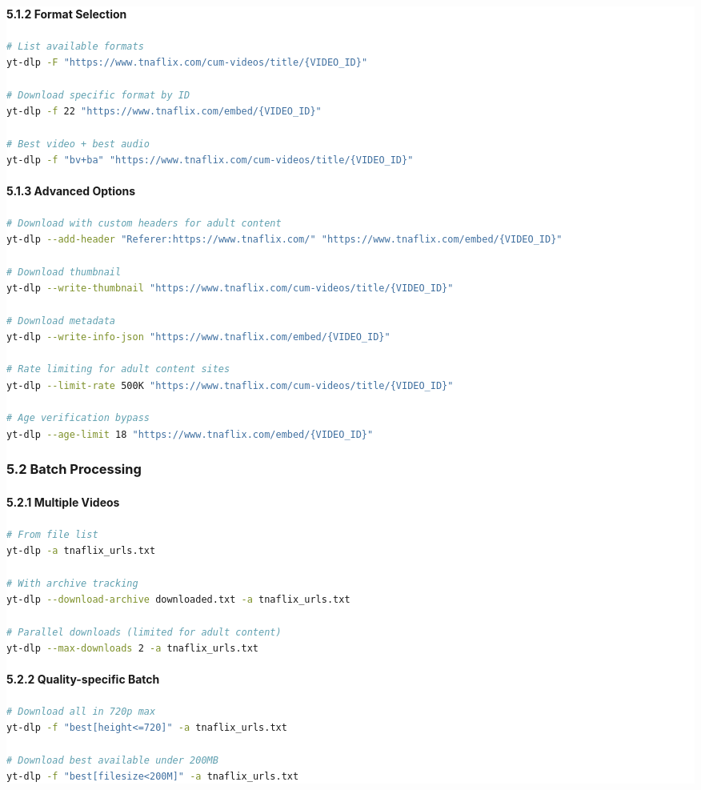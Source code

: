 #### 5.1.2 Format Selection
```bash
# List available formats
yt-dlp -F "https://www.tnaflix.com/cum-videos/title/{VIDEO_ID}"

# Download specific format by ID
yt-dlp -f 22 "https://www.tnaflix.com/embed/{VIDEO_ID}"

# Best video + best audio
yt-dlp -f "bv+ba" "https://www.tnaflix.com/cum-videos/title/{VIDEO_ID}"
```

#### 5.1.3 Advanced Options
```bash
# Download with custom headers for adult content
yt-dlp --add-header "Referer:https://www.tnaflix.com/" "https://www.tnaflix.com/embed/{VIDEO_ID}"

# Download thumbnail
yt-dlp --write-thumbnail "https://www.tnaflix.com/cum-videos/title/{VIDEO_ID}"

# Download metadata
yt-dlp --write-info-json "https://www.tnaflix.com/embed/{VIDEO_ID}"

# Rate limiting for adult content sites
yt-dlp --limit-rate 500K "https://www.tnaflix.com/cum-videos/title/{VIDEO_ID}"

# Age verification bypass
yt-dlp --age-limit 18 "https://www.tnaflix.com/embed/{VIDEO_ID}"
```

### 5.2 Batch Processing

#### 5.2.1 Multiple Videos
```bash
# From file list
yt-dlp -a tnaflix_urls.txt

# With archive tracking
yt-dlp --download-archive downloaded.txt -a tnaflix_urls.txt

# Parallel downloads (limited for adult content)
yt-dlp --max-downloads 2 -a tnaflix_urls.txt
```

#### 5.2.2 Quality-specific Batch
```bash
# Download all in 720p max
yt-dlp -f "best[height<=720]" -a tnaflix_urls.txt

# Download best available under 200MB
yt-dlp -f "best[filesize<200M]" -a tnaflix_urls.txt
```
